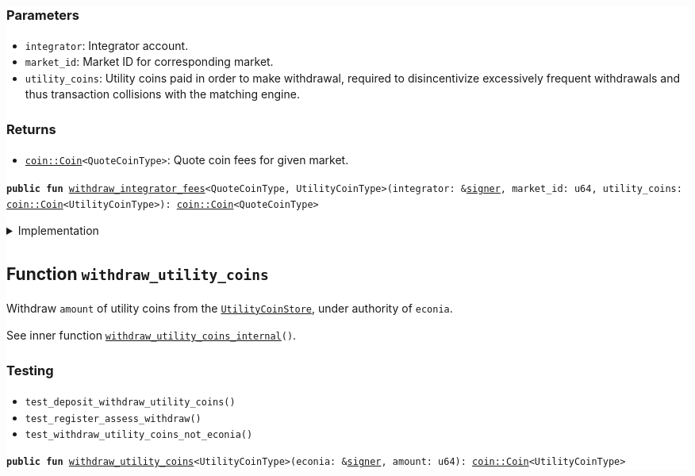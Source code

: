 
<a name="@Parameters_36"></a>

### Parameters


* <code>integrator</code>: Integrator account.
* <code>market_id</code>: Market ID for corresponding market.
* <code>utility_coins</code>: Utility coins paid in order to make
withdrawal, required to disincentivize excessively frequent
withdrawals and thus transaction collisions with the matching
engine.


<a name="@Returns_37"></a>

### Returns


* <code><a href="_Coin">coin::Coin</a>&lt;QuoteCoinType&gt;</code>: Quote coin fees for given market.


<pre><code><b>public</b> <b>fun</b> <a href="incentives.md#0xc0deb00c_incentives_withdraw_integrator_fees">withdraw_integrator_fees</a>&lt;QuoteCoinType, UtilityCoinType&gt;(integrator: &<a href="">signer</a>, market_id: u64, utility_coins: <a href="_Coin">coin::Coin</a>&lt;UtilityCoinType&gt;): <a href="_Coin">coin::Coin</a>&lt;QuoteCoinType&gt;
</code></pre>



<details><summary>Implementation</summary></details>

<a name="0xc0deb00c_incentives_withdraw_utility_coins"></a>

## Function `withdraw_utility_coins`

Withdraw <code>amount</code> of utility coins from the <code><a href="incentives.md#0xc0deb00c_incentives_UtilityCoinStore">UtilityCoinStore</a></code>,
under authority of <code>econia</code>.

See inner function <code><a href="incentives.md#0xc0deb00c_incentives_withdraw_utility_coins_internal">withdraw_utility_coins_internal</a>()</code>.


<a name="@Testing_38"></a>

### Testing


* <code>test_deposit_withdraw_utility_coins()</code>
* <code>test_register_assess_withdraw()</code>
* <code>test_withdraw_utility_coins_not_econia()</code>


<pre><code><b>public</b> <b>fun</b> <a href="incentives.md#0xc0deb00c_incentives_withdraw_utility_coins">withdraw_utility_coins</a>&lt;UtilityCoinType&gt;(econia: &<a href="">signer</a>, amount: u64): <a href="_Coin">coin::Coin</a>&lt;UtilityCoinType&gt;
</code></pre>
